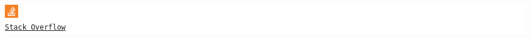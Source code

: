   <code><a href="https://stackoverflow.com/users/22682555/Mahmoud Said" title="Stack Overflow Profile"><img width="22" src="images/stackoverflow.svg"> Stack Overflow</a></code>